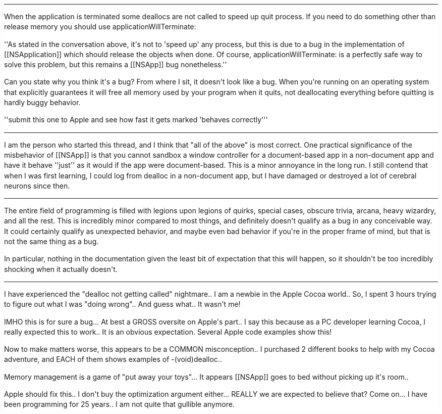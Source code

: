 ----

When the application is terminated some deallocs are not called to speed up quit process. If you need to do something other than release memory you should use applicationWillTerminate:

''As stated in the conversation above, it's not to 'speed up' any process, but this is due to a bug in the implementation of [[NSApplication]] which should release the objects when done. Of course, applicationWillTerminate: is a perfectly safe way to solve this problem, but this remains a [[NSApp]] bug nonetheless.''

Can you state why you think it's a bug? From where I sit, it doesn't look like a bug. When you're running on an operating system that explicitly guarantees it will free all memory used by your program when it quits, not deallocating everything before quitting is hardly buggy behavior.

''submit this one to Apple and see how fast it gets marked 'behaves correctly'''

----

I am the person who started this thread, and I think that "all of the above" is most correct. One practical significance of the misbehavior
of [[NSApp]] is that you cannot sandbox a window controller for a document-based app in a non-document app and have it behave ''just'' as it
would if the app were document-based. This is a minor annoyance in the long run. I still contend that when I was first learning, I could
log from dealloc in a non-document app, but I have damaged or destroyed a lot of cerebral neurons since then.

----

The entire field of programming is filled with legions upon legions of quirks, special cases, obscure trivia, arcana, heavy wizardry, and all the rest. This is incredibly minor compared to most things, and definitely doesn't qualify as a bug in any conceivable way. It could certainly qualify as unexpected behavior, and maybe even bad behavior if you're in the proper frame of mind, but that is not the same thing as a bug.

In particular, nothing in the documentation given the least bit of expectation that this will happen, so it shouldn't be too incredibly shocking when it actually doesn't.

----

I have experienced the "dealloc not getting called" nightmare.. I am a newbie in the Apple Cocoa world.. So, I spent 3 hours trying to figure out what I was "doing wrong".. And guess what.. It wasn't me!

IMHO this is for sure a bug... At best a GROSS oversite on Apple's part.. I say this because as a PC developer learning Cocoa, I really expected this to work.. It is an obvious expectation. Several Apple code examples show this! 

Now to make matters worse, this appears to be a COMMON misconception.. I purchased 2 different books to help with my Cocoa adventure, and EACH of them shows examples of -(void)dealloc.. 

Memory management is a game of "put away your toys"... It appears [[NSApp]] goes to bed without picking up it's room<grin>..

Apple should fix this.. I don't buy the optimization argument either... REALLY we are expected to believe that? Come on... I have been programming for 25 years.. I am not quite that gullible anymore. 
